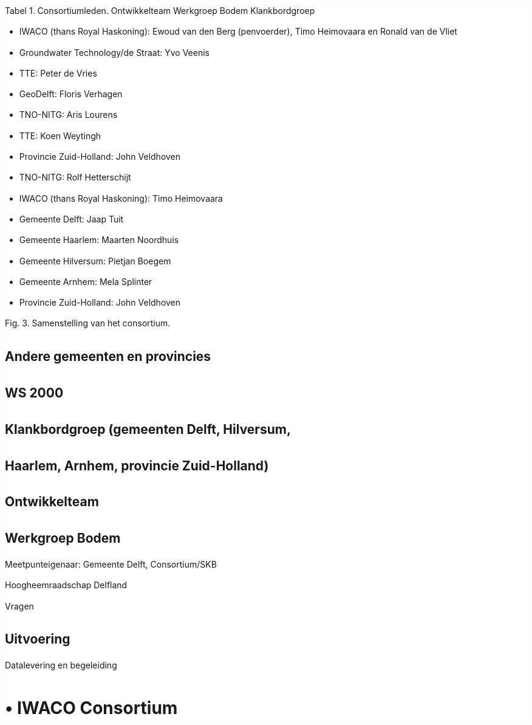  Tabel 1. Consortiumleden. Ontwikkelteam Werkgroep Bodem Klankbordgroep 

- IWACO (thans Royal Haskoning):     Ewoud van den Berg (penvoerder),     Timo Heimovaara en Ronald van de Vliet 

- Groundwater Technology/de Straat:     Yvo Veenis 

- TTE: Peter de Vries 

- GeoDelft: Floris Verhagen 

- TNO-NITG: Aris Lourens 

- TTE: Koen Weytingh 

- Provincie Zuid-Holland:     John Veldhoven 

- TNO-NITG: Rolf Hetterschijt 

- IWACO (thans Royal Haskoning):     Timo Heimovaara 

- Gemeente Delft: Jaap Tuit 

- Gemeente Haarlem:     Maarten Noordhuis 

- Gemeente Hilversum:     Pietjan Boegem 

- Gemeente Arnhem:     Mela Splinter 

- Provincie Zuid-Holland:     John Veldhoven 

 Fig. 3. Samenstelling van het consortium. 

## Andere gemeenten en provincies 

## WS 2000 

## Klankbordgroep (gemeenten Delft, Hilversum, 

## Haarlem, Arnhem, provincie Zuid-Holland) 

## Ontwikkelteam 

## Werkgroep Bodem 

 Meetpunteigenaar: Gemeente Delft, Consortium/SKB 

 Hoogheemraadschap Delfland 

 Vragen 

## Uitvoering 

 Datalevering en begeleiding 

# • IWACO Consortium 
